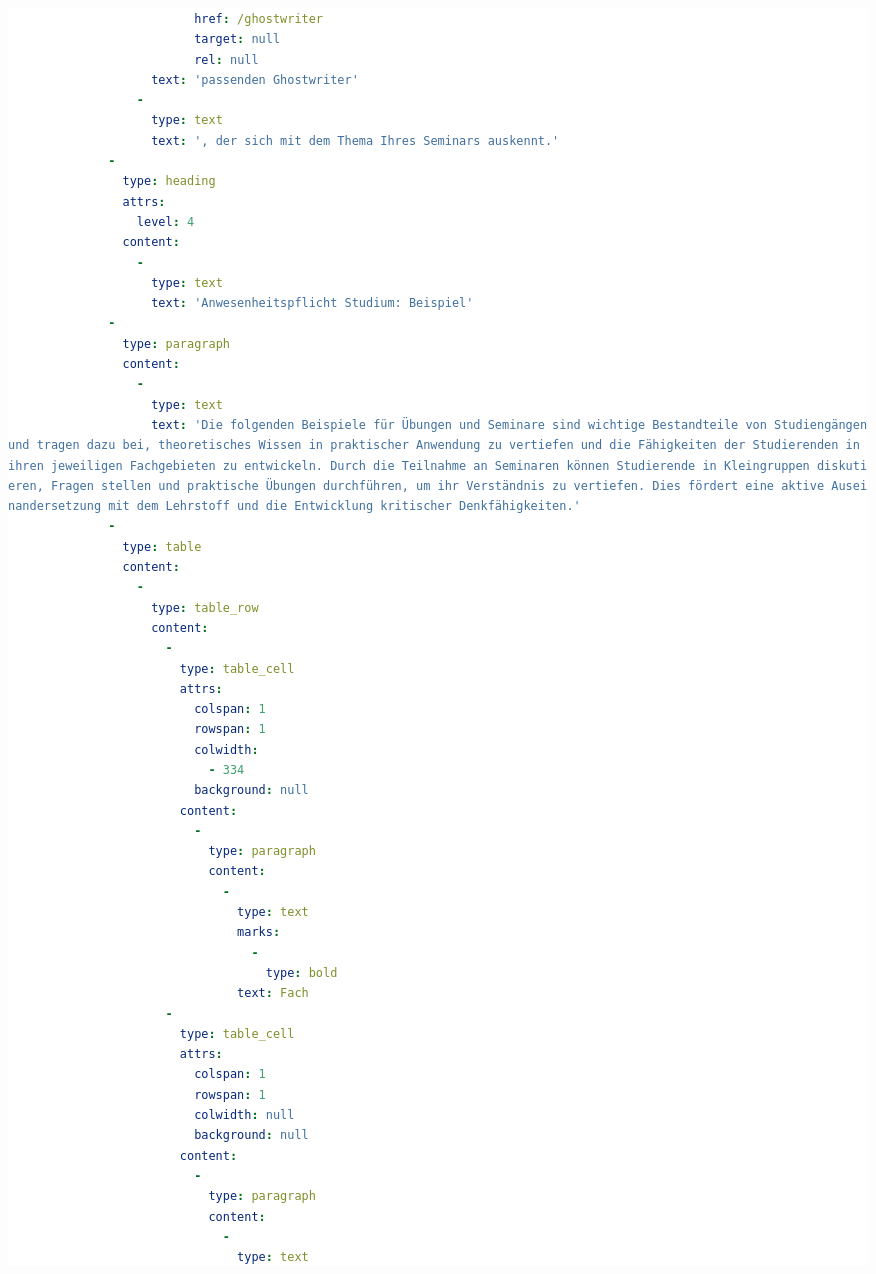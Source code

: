 ```yaml
                          href: /ghostwriter
                          target: null
                          rel: null
                    text: 'passenden Ghostwriter'
                  -
                    type: text
                    text: ', der sich mit dem Thema Ihres Seminars auskennt.'
              -
                type: heading
                attrs:
                  level: 4
                content:
                  -
                    type: text
                    text: 'Anwesenheitspflicht Studium: Beispiel'
              -
                type: paragraph
                content:
                  -
                    type: text
                    text: 'Die folgenden Beispiele für Übungen und Seminare sind wichtige Bestandteile von Studiengängen und tragen dazu bei, theoretisches Wissen in praktischer Anwendung zu vertiefen und die Fähigkeiten der Studierenden in ihren jeweiligen Fachgebieten zu entwickeln. Durch die Teilnahme an Seminaren können Studierende in Kleingruppen diskutieren, Fragen stellen und praktische Übungen durchführen, um ihr Verständnis zu vertiefen. Dies fördert eine aktive Auseinandersetzung mit dem Lehrstoff und die Entwicklung kritischer Denkfähigkeiten.'
              -
                type: table
                content:
                  -
                    type: table_row
                    content:
                      -
                        type: table_cell
                        attrs:
                          colspan: 1
                          rowspan: 1
                          colwidth:
                            - 334
                          background: null
                        content:
                          -
                            type: paragraph
                            content:
                              -
                                type: text
                                marks:
                                  -
                                    type: bold
                                text: Fach
                      -
                        type: table_cell
                        attrs:
                          colspan: 1
                          rowspan: 1
                          colwidth: null
                          background: null
                        content:
                          -
                            type: paragraph
                            content:
                              -
                                type: text
```